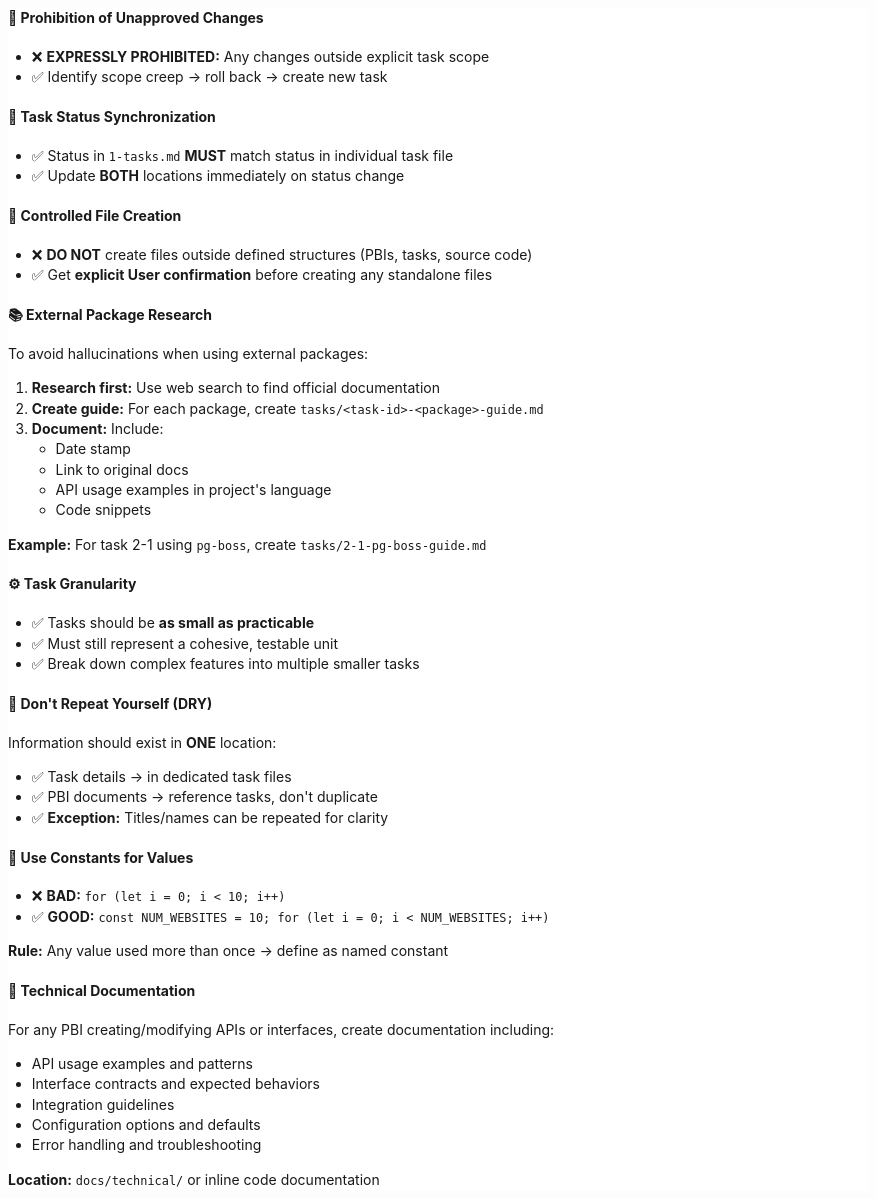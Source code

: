 #### 🚫 Prohibition of Unapproved Changes
- ❌ **EXPRESSLY PROHIBITED:** Any changes outside explicit task scope
- ✅ Identify scope creep → roll back → create new task

#### 🔄 Task Status Synchronization
- ✅ Status in `1-tasks.md` **MUST** match status in individual task file
- ✅ Update **BOTH** locations immediately on status change

#### 📄 Controlled File Creation
- ❌ **DO NOT** create files outside defined structures (PBIs, tasks, source code)
- ✅ Get **explicit User confirmation** before creating any standalone files

#### 📚 External Package Research
To avoid hallucinations when using external packages:

1. **Research first:** Use web search to find official documentation
2. **Create guide:** For each package, create `tasks/<task-id>-<package>-guide.md`
3. **Document:** Include:
   - Date stamp
   - Link to original docs
   - API usage examples in project's language
   - Code snippets

**Example:** For task 2-1 using `pg-boss`, create `tasks/2-1-pg-boss-guide.md`

#### ⚙️ Task Granularity
- ✅ Tasks should be **as small as practicable**
- ✅ Must still represent a cohesive, testable unit
- ✅ Break down complex features into multiple smaller tasks

#### 🔁 Don't Repeat Yourself (DRY)
Information should exist in **ONE** location:

- ✅ Task details → in dedicated task files
- ✅ PBI documents → reference tasks, don't duplicate
- ✅ **Exception:** Titles/names can be repeated for clarity

#### 🔢 Use Constants for Values
- ❌ **BAD:** `for (let i = 0; i < 10; i++)`
- ✅ **GOOD:** `const NUM_WEBSITES = 10; for (let i = 0; i < NUM_WEBSITES; i++)`

**Rule:** Any value used more than once → define as named constant

#### 📖 Technical Documentation
For any PBI creating/modifying APIs or interfaces, create documentation including:

- API usage examples and patterns
- Interface contracts and expected behaviors
- Integration guidelines
- Configuration options and defaults
- Error handling and troubleshooting

**Location:** `docs/technical/` or inline code documentation
